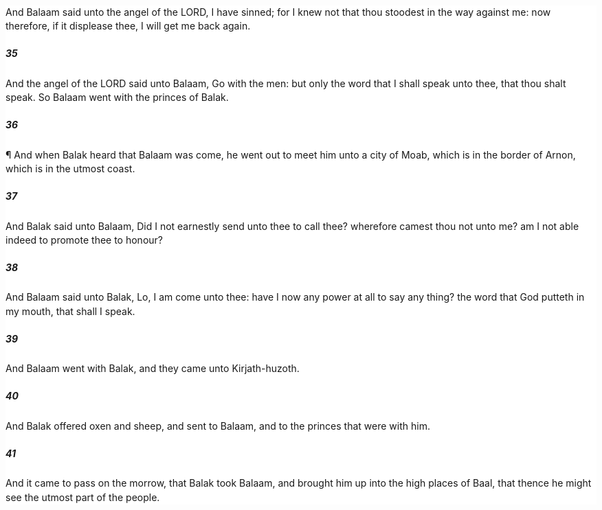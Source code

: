 And Balaam said unto the angel of the LORD, I have sinned; for I knew not that thou stoodest in the way against me: now therefore, if it displease thee, I will get me back again.

##### 35

And the angel of the LORD said unto Balaam, Go with the men: but only the word that I shall speak unto thee, that thou shalt speak. So Balaam went with the princes of Balak.

##### 36

¶ And when Balak heard that Balaam was come, he went out to meet him unto a city of Moab, which is in the border of Arnon, which is in the utmost coast.

##### 37

And Balak said unto Balaam, Did I not earnestly send unto thee to call thee? wherefore camest thou not unto me? am I not able indeed to promote thee to honour?

##### 38

And Balaam said unto Balak, Lo, I am come unto thee: have I now any power at all to say any thing? the word that God putteth in my mouth, that shall I speak.

##### 39

And Balaam went with Balak, and they came unto Kirjath-huzoth.

##### 40

And Balak offered oxen and sheep, and sent to Balaam, and to the princes that were with him.

##### 41

And it came to pass on the morrow, that Balak took Balaam, and brought him up into the high places of Baal, that thence he might see the utmost part of the people.
